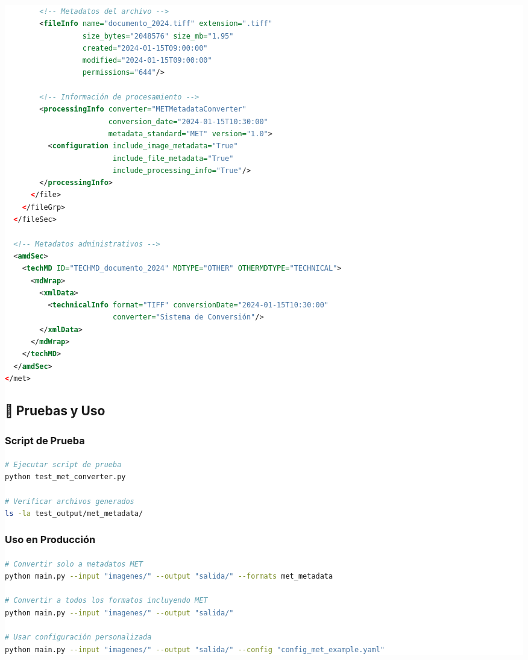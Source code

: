 ```xml
        <!-- Metadatos del archivo -->
        <fileInfo name="documento_2024.tiff" extension=".tiff" 
                  size_bytes="2048576" size_mb="1.95" 
                  created="2024-01-15T09:00:00" 
                  modified="2024-01-15T09:00:00" 
                  permissions="644"/>
        
        <!-- Información de procesamiento -->
        <processingInfo converter="METMetadataConverter" 
                        conversion_date="2024-01-15T10:30:00" 
                        metadata_standard="MET" version="1.0">
          <configuration include_image_metadata="True" 
                         include_file_metadata="True" 
                         include_processing_info="True"/>
        </processingInfo>
      </file>
    </fileGrp>
  </fileSec>
  
  <!-- Metadatos administrativos -->
  <amdSec>
    <techMD ID="TECHMD_documento_2024" MDTYPE="OTHER" OTHERMDTYPE="TECHNICAL">
      <mdWrap>
        <xmlData>
          <technicalInfo format="TIFF" conversionDate="2024-01-15T10:30:00" 
                         converter="Sistema de Conversión"/>
        </xmlData>
      </mdWrap>
    </techMD>
  </amdSec>
</met>
```

## 🧪 Pruebas y Uso

### Script de Prueba
```bash
# Ejecutar script de prueba
python test_met_converter.py

# Verificar archivos generados
ls -la test_output/met_metadata/
```

### Uso en Producción
```bash
# Convertir solo a metadatos MET
python main.py --input "imagenes/" --output "salida/" --formats met_metadata

# Convertir a todos los formatos incluyendo MET
python main.py --input "imagenes/" --output "salida/"

# Usar configuración personalizada
python main.py --input "imagenes/" --output "salida/" --config "config_met_example.yaml"
```
